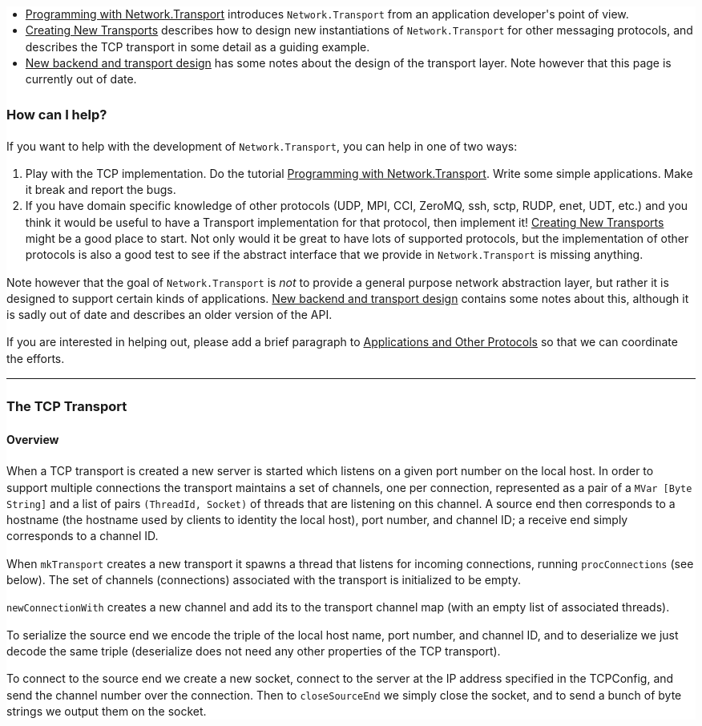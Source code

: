 * [Programming with Network.Transport][4] introduces `Network.Transport` from an application developer's point of view.
* [Creating New Transports][5] describes how to design new instantiations of `Network.Transport` for other messaging protocols, and describes the TCP transport in some detail as a guiding example.
* [New backend and transport design][6] has some notes about the design of the transport layer. Note however that this page is currently out of date.

### How can I help?

If you want to help with the development of `Network.Transport`, you can help in one of two ways:

1. Play with the TCP implementation. Do the tutorial [Programming with Network.Transport][4]. Write some simple applications. Make it break and report the bugs. 
2. If you have domain specific knowledge of other protocols (UDP, MPI, CCI, ZeroMQ, ssh, sctp, RUDP, enet, UDT, etc.) and you think it would be useful to have a Transport implementation for that protocol, then implement it! [Creating New Transports][5] might be a good place to start. Not only would it be great to have lots of supported protocols, but the implementation of other protocols is also a good test to see if the abstract interface that we provide in `Network.Transport` is missing anything.

Note however that the goal of `Network.Transport` is _not_ to provide a general purpose network abstraction layer, but rather it is designed to support certain kinds of applications. [New backend and transport design][6] contains some notes about this, although it is sadly out of date and describes an older version of the API.

If you are interested in helping out, please add a brief paragraph to
[Applications and Other Protocols][7] so that we can coordinate the efforts.

--------

### The TCP Transport

#### Overview

When a TCP transport is created a new server is started which listens on a
given port number on the local host. In order to support multiple connections
the transport maintains a set of channels, one per connection, represented as a
pair of a `MVar [ByteString]` and a list of pairs `(ThreadId, Socket)` of
threads that are listening on this channel. A source end then corresponds to a
hostname (the hostname used by clients to identity the local host), port
number, and channel ID; a receive end simply corresponds to a channel ID.

When `mkTransport` creates a new transport it spawns a thread that listens for
incoming connections, running `procConnections` (see below). The set of
channels (connections) associated with the transport is initialized to be
empty. 

`newConnectionWith` creates a new channel and add its to the transport channel
map (with an empty list of associated threads).

To serialize the source end we encode the triple of the local host name, port
number, and channel ID, and to deserialize we just decode the same triple
(deserialize does not need any other properties of the TCP transport).

To connect to the source end we create a new socket, connect to the server at
the IP address specified in the TCPConfig, and send the channel number over the
connection. Then to `closeSourceEnd` we simply close the socket, and to send a
bunch of byte strings we output them on the socket.


[1]: http://www.olcf.ornl.gov/center-projects/common-communication-interface/
[2]: https://groups.google.com/forum/?fromgroups#!forum/parallel-haskell
[4]: /tutorials/tutorial-NT2.html
[5]: /wiki/newtransports.html
[6]: /wiki/newdesign.html
[7]: /wiki/protocols.html
[8]: https://github.com/haskell-distributed
[9]: http://lists.freebsd.org/pipermail/freebsd-hackers/2009-March/028006.html "2 uni-directional TCP connection good?"